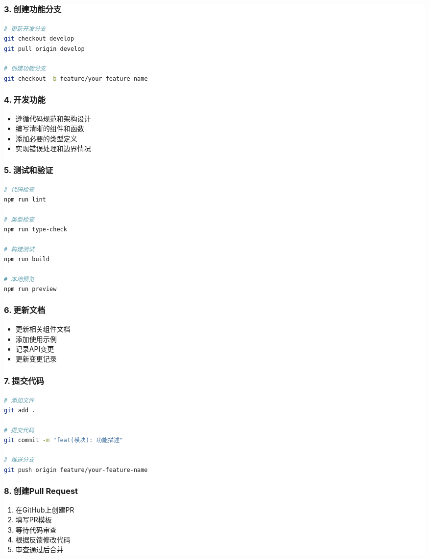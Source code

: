 ### 3. 创建功能分支
```bash
# 更新开发分支
git checkout develop
git pull origin develop

# 创建功能分支
git checkout -b feature/your-feature-name
```

### 4. 开发功能
- 遵循代码规范和架构设计
- 编写清晰的组件和函数
- 添加必要的类型定义
- 实现错误处理和边界情况

### 5. 测试和验证
```bash
# 代码检查
npm run lint

# 类型检查
npm run type-check

# 构建测试
npm run build

# 本地预览
npm run preview
```

### 6. 更新文档
- 更新相关组件文档
- 添加使用示例
- 记录API变更
- 更新变更记录

### 7. 提交代码
```bash
# 添加文件
git add .

# 提交代码
git commit -m "feat(模块): 功能描述"

# 推送分支
git push origin feature/your-feature-name
```

### 8. 创建Pull Request
1. 在GitHub上创建PR
2. 填写PR模板
3. 等待代码审查
4. 根据反馈修改代码
5. 审查通过后合并
